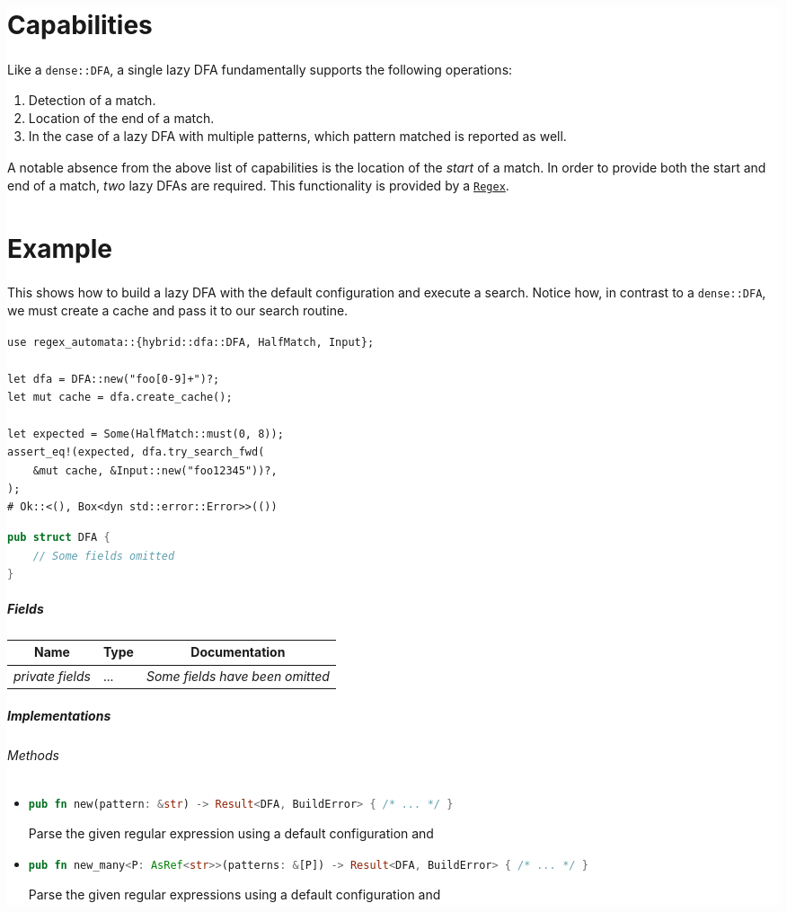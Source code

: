 # Capabilities

Like a `dense::DFA`, a single lazy DFA fundamentally supports the following
operations:

1. Detection of a match.
2. Location of the end of a match.
3. In the case of a lazy DFA with multiple patterns, which pattern matched
is reported as well.

A notable absence from the above list of capabilities is the location of
the *start* of a match. In order to provide both the start and end of
a match, *two* lazy DFAs are required. This functionality is provided by a
[`Regex`](crate::hybrid::regex::Regex).

# Example

This shows how to build a lazy DFA with the default configuration and
execute a search. Notice how, in contrast to a `dense::DFA`, we must create
a cache and pass it to our search routine.

```
use regex_automata::{hybrid::dfa::DFA, HalfMatch, Input};

let dfa = DFA::new("foo[0-9]+")?;
let mut cache = dfa.create_cache();

let expected = Some(HalfMatch::must(0, 8));
assert_eq!(expected, dfa.try_search_fwd(
    &mut cache, &Input::new("foo12345"))?,
);
# Ok::<(), Box<dyn std::error::Error>>(())
```

```rust
pub struct DFA {
    // Some fields omitted
}
```

##### Fields

| Name | Type | Documentation |
|------|------|---------------|
| *private fields* | ... | *Some fields have been omitted* |

##### Implementations

###### Methods

- ```rust
  pub fn new(pattern: &str) -> Result<DFA, BuildError> { /* ... */ }
  ```
  Parse the given regular expression using a default configuration and

- ```rust
  pub fn new_many<P: AsRef<str>>(patterns: &[P]) -> Result<DFA, BuildError> { /* ... */ }
  ```
  Parse the given regular expressions using a default configuration and
